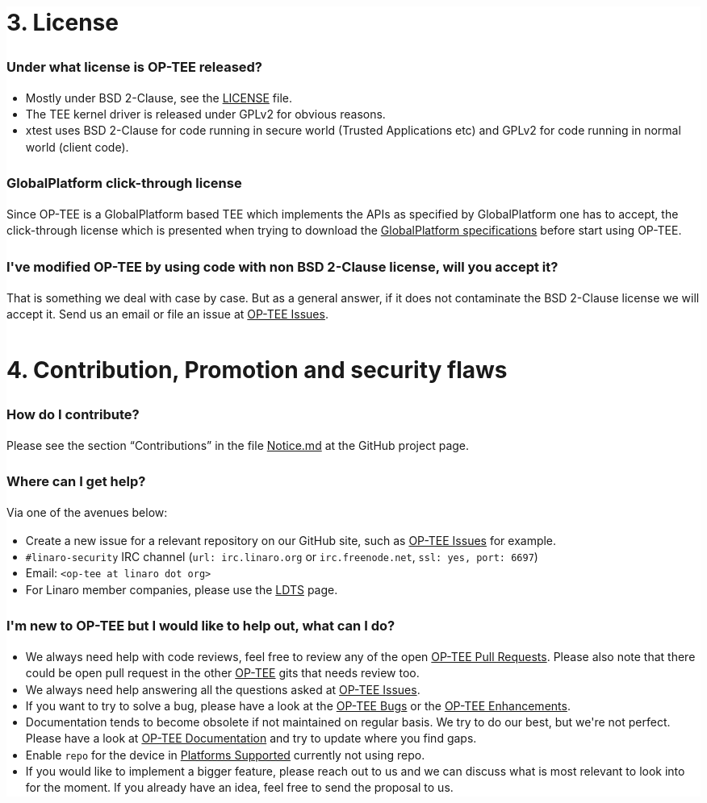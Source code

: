 
# 3. License
### Under what license is OP-TEE released?
- Mostly under BSD 2-Clause, see the [LICENSE] file.
- The TEE kernel driver is released under GPLv2 for obvious reasons.
- xtest uses BSD 2-Clause for code running in secure world (Trusted Applications
  etc) and GPLv2 for code running in normal world (client code).

### GlobalPlatform click-through license
Since OP-TEE is a GlobalPlatform based TEE which implements the APIs as
specified by GlobalPlatform one has to accept, the click-through license which
is presented when trying to download the [GlobalPlatform specifications] before
start using OP-TEE.

### I've modified OP-TEE by using code with non BSD 2-Clause license, will you accept it?
That is something we deal with case by case. But as a general answer, if it
does not contaminate the BSD 2-Clause license we will accept it. Send us an email
or file an issue at [OP-TEE Issues].


# 4. Contribution, Promotion and security flaws
### How do I contribute?
Please see the section “Contributions” in the file [Notice.md] at the GitHub
project page.

### Where can I get help?
Via one of the avenues below:
- Create a new issue for a relevant repository on our GitHub site, such as
  [OP-TEE Issues] for example.
- `#linaro-security` IRC channel (`url: irc.linaro.org` or `irc.freenode.net`, `ssl:
   yes, port: 6697`)
- Email: `<op-tee at linaro dot org>`
- For Linaro member companies, please use the [LDTS] page.

### I'm new to OP-TEE but I would like to help out, what can I do?
- We always need help with code reviews, feel free to review any of the open
  [OP-TEE Pull Requests]. Please also note that there could be open pull request
  in the other [OP-TEE] gits that needs review too.
- We always need help answering all the questions asked at [OP-TEE Issues].
- If you want to try to solve a bug, please have a look at the [OP-TEE Bugs] or
  the [OP-TEE Enhancements].
- Documentation tends to become obsolete if not maintained on regular basis. We
  try to do our best, but we're not perfect. Please have a look at
  [OP-TEE Documentation] and try to update where you find gaps.
- Enable `repo` for the device in [Platforms Supported] currently not using
  repo.
- If you would like to implement a bigger feature, please reach out to us and we
  can discuss what is most relevant to look into for the moment. If you already
  have an idea, feel free to send the proposal to us.


[Applus Laboratories]: http://www.appluslaboratories.com
[build.git]: https://github.com/OP-TEE/build
[CHANGELOG.md]: https://github.com/OP-TEE/optee_os/blob/master/CHANGELOG.md
[Crypto Abstraction Layer]: https://github.com/OP-TEE/optee_os/blob/master/documentation/crypto.md
[default_ta.pem]: https://github.com/OP-TEE/optee_os/blob/master/keys/default_ta.pem
[Freescale ls1021a port]: https://github.com/OP-TEE/optee_os/commit/85278139a8f914dddb36808861c86a472ecb0271
[Generic TEE driver patches]: https://patchwork.kernel.org/project/linux-arm-kernel/list/?submitter=129291
[GlobalPlatform specifications]: http://www.globalplatform.org/specificationsdevice.asp
[Hello World Trusted Application]: https://github.com/linaro-swg/hello_world
[HiKey]: http://www.96boards.org/product/hikey
[HiKey port]: https://github.com/OP-TEE/optee_os/commit/d70e78c49fc9c63b2d37c596b7ad3cbd38f8e574
[Juno port]: https://github.com/OP-TEE/optee_os/commit/90e7497e0480892e2c262cec64e6c47242d4db7f
[Lazy Context Switching]: http://infocenter.arm.com/help/index.jsp?topic=/com.arm.doc.prd29-genc-009492c/ch05s03s01.html
[LCU14-302 How To Port OP-TEE To Another Platform]: http://www.slideshare.net/linaroorg/lcu14-302-how-to-port-optee-to-another-platform
[LCU14-302 YouTube clip]: http://www.youtube.com/watch?v=QgaGJow7hws
[LCU14-103 How to create and run Trusted Applications on OP-TEE]: http://www.slideshare.net/linaroorg/lcu14103-how-to-create-and-run-trusted-applications-on-optee
[LCU14-103 YouTube clip]: http://www.youtube.com/watch?v=6fmwhqrOmpc
[LDTS]: https://support.linaro.org
[linaro-swg]: https://github.com/linaro-swg
[LICENSE]: https://github.com/OP-TEE/optee_os/blob/master/LICENSE
[Linux kernel OP-TEE]: https://github.com/linaro-swg/linux
[Notice.md]: https://github.com/OP-TEE/optee_os/blob/master/Notice.md
[optee_examples]: https://github.com/linaro-swg/optee_examples
[optee_os]: https://github.com/OP-TEE/optee_os
[optee_test]: https://github.com/OP-TEE/optee_test
[OP-TEE]: https://github.com/OP-TEE
[OP-TEE Bugs]: https://github.com/OP-TEE/optee_os/labels/bug
[OP-TEE Documentation]: https://github.com/OP-TEE/optee_os/tree/master/documentation
[OP-TEE Enhancements]: https://github.com/OP-TEE/optee_os/labels/enhancement
[OP-TEE Issues]: https://github.com/OP-TEE/optee_os/issues
[OP-TEE pre-requisties]: ../build/#71-prerequisites
[OP-TEE Pull Requests]: https://github.com/OP-TEE/optee_os/pulls
[OP-TEE repo setups]: ../build/#6-manifests
[OP-TEE OS generic configuration script]: https://github.com/OP-TEE/optee_os/blob/master/mk/config.mk
[OTrP]: https://tools.ietf.org/html/draft-pei-opentrustprotocol-01
[Platforms Supported]: https://github.com/OP-TEE/optee_os#3-platforms-supported
[porting_guidelines.md]: https://github.com/OP-TEE/optee_os/blob/master/documentation/porting_guidelines.md
[qemu.md]: https://github.com/OP-TEE/build/blob/master/docs/qemu.md
[Raspberry Pi3 port]: https://github.com/OP-TEE/optee_os/commit/66d9cacf37e6bd4b0d86e7b32e4e5edefe8decfd
[Run xtest]: ../build/#79-run-xtest
[sample_hellojni.html]: https://developer.android.com/ndk/samples/sample_hellojni.html
[Security Advisories]: https://www.op-tee.org/security-advisories/
[sign.py]: https://github.com/OP-TEE/optee_os/blob/master/scripts/sign.py
[TA basics info from optee_examples]: https://github.com/linaro-swg/optee_examples/docs/TA_basics.md
[TAs in xtest]: https://github.com/OP-TEE/optee_test/tree/master/ta
[TEE Initial Configuration Compliance Test Suite v1.x]: https://www.globalplatform.org/storecontent.asp?show=testsuites
[TI DRA7xx port]: https://github.com/OP-TEE/optee_os/commit/9b5060cd92a19b4d114a1ce8a338b18424974037
[Travis for OP-TEE]: https://travis-ci.org/OP-TEE/optee_os/builds
[Travis OP-TEE build]: https://travis-ci.org/OP-TEE/build
[ZynqMP port]: https://github.com/OP-TEE/optee_os/commit/dc57f5a0e8f3b502fc958bc64a5ec0b0f46ef11a
[Issue#280]: https://github.com/OP-TEE/optee_os/issues/280
[Issue#601]: https://github.com/OP-TEE/optee_os/issues/601
[Issue#846]: https://github.com/OP-TEE/optee_os/issues/846
[Issue#901]: https://github.com/OP-TEE/optee_os/issues/901
[Issue#903]: https://github.com/OP-TEE/optee_os/issues/903
[Issue#953]: https://github.com/OP-TEE/optee_os/issues/953
[Issue#967]: https://github.com/OP-TEE/optee_os/issues/967
[Issue#1003]: https://github.com/OP-TEE/optee_os/issues/1003
[Issue#1036]: https://github.com/OP-TEE/optee_os/issues/1036
[Issue#1085]: https://github.com/OP-TEE/optee_os/issues/1085
[Issue#1132]: https://github.com/OP-TEE/optee_os/issues/1132
[Issue#1183]: https://github.com/OP-TEE/optee_os/issues/1183
[Issue#1194]: https://github.com/OP-TEE/optee_os/issues/1194
[Issue#1195]: https://github.com/OP-TEE/optee_os/issues/1195